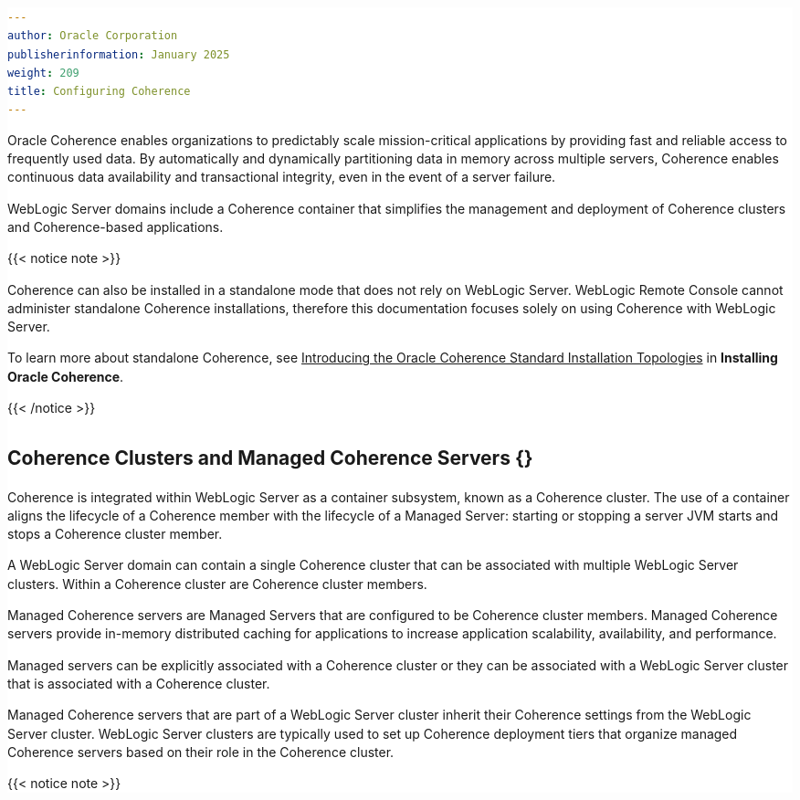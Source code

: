 ```yaml
---
author: Oracle Corporation
publisherinformation: January 2025
weight: 209
title: Configuring Coherence
---
```




Oracle Coherence enables organizations to predictably scale mission-critical applications by providing fast and reliable access to frequently used data. By automatically and dynamically partitioning data in memory across multiple servers, Coherence enables continuous data availability and transactional integrity, even in the event of a server failure.

WebLogic Server domains include a Coherence container that simplifies the management and deployment of Coherence clusters and Coherence-based applications.

{{< notice note >}}



Coherence can also be installed in a standalone mode that does not rely on WebLogic Server. WebLogic Remote Console cannot administer standalone Coherence installations, therefore this documentation focuses solely on using Coherence with WebLogic Server.

To learn more about standalone Coherence, see [Introducing the Oracle Coherence Standard Installation Topologies](https://docs.oracle.com/pls/topic/lookup?ctx=en/middleware/fusion-middleware/weblogic-remote-console/administer&id=COHIN-GUID-440D6D47-086F-4A0A-A71A-ABD691DA83BD) in **Installing Oracle Coherence**.

{{< /notice >}}


## Coherence Clusters and Managed Coherence Servers {}

Coherence is integrated within WebLogic Server as a container subsystem, known as a Coherence cluster. The use of a container aligns the lifecycle of a Coherence member with the lifecycle of a Managed Server: starting or stopping a server JVM starts and stops a Coherence cluster member.

A WebLogic Server domain can contain a single Coherence cluster that can be associated with multiple WebLogic Server clusters. Within a Coherence cluster are Coherence cluster members.

Managed Coherence servers are Managed Servers that are configured to be Coherence cluster members. Managed Coherence servers provide in-memory distributed caching for applications to increase application scalability, availability, and performance.

Managed servers can be explicitly associated with a Coherence cluster or they can be associated with a WebLogic Server cluster that is associated with a Coherence cluster.

Managed Coherence servers that are part of a WebLogic Server cluster inherit their Coherence settings from the WebLogic Server cluster. WebLogic Server clusters are typically used to set up Coherence deployment tiers that organize managed Coherence servers based on their role in the Coherence cluster.

{{< notice note >}}
